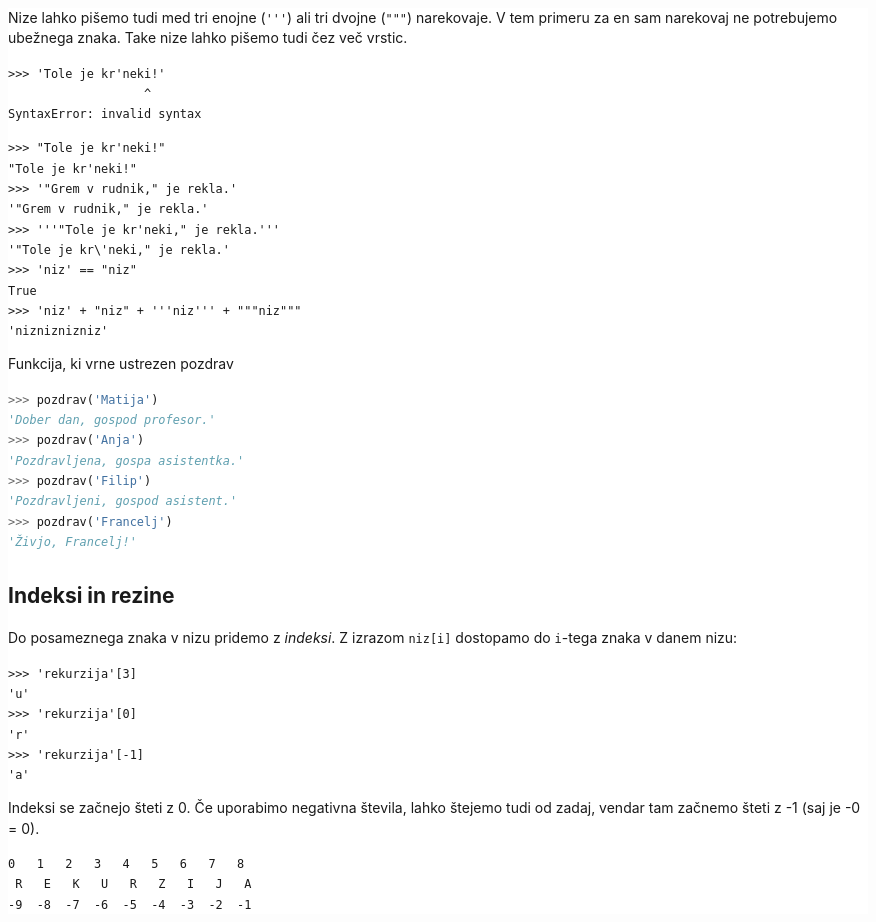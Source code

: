 Nize lahko pišemo tudi med tri enojne (`'''`) ali tri dvojne (`"""`) narekovaje. V tem primeru za en sam narekovaj ne potrebujemo ubežnega znaka. Take nize lahko pišemo tudi čez več vrstic.

```
>>> 'Tole je kr'neki!'
                   ^
SyntaxError: invalid syntax
```

```
>>> "Tole je kr'neki!"
"Tole je kr'neki!"
>>> '"Grem v rudnik," je rekla.'
'"Grem v rudnik," je rekla.'
>>> '''"Tole je kr'neki," je rekla.'''
'"Tole je kr\'neki," je rekla.'
>>> 'niz' == "niz"
True
>>> 'niz' + "niz" + '''niz''' + """niz"""
'nizniznizniz'
```

Funkcija, ki vrne ustrezen pozdrav

```python
>>> pozdrav('Matija')
'Dober dan, gospod profesor.'
>>> pozdrav('Anja')
'Pozdravljena, gospa asistentka.'
>>> pozdrav('Filip')
'Pozdravljeni, gospod asistent.'
>>> pozdrav('Francelj')
'Živjo, Francelj!'
```

## Indeksi in rezine

Do posameznega znaka v nizu pridemo z _indeksi_. Z izrazom `niz[i]` dostopamo do `i`-tega znaka v danem nizu:

```
>>> 'rekurzija'[3]
'u'
>>> 'rekurzija'[0]
'r'
>>> 'rekurzija'[-1]
'a'
```

Indeksi se začnejo šteti z 0\. Če uporabimo negativna števila, lahko štejemo tudi od zadaj, vendar tam začnemo šteti z -1 (saj je -0 = 0).

```
0   1   2   3   4   5   6   7   8
 R   E   K   U   R   Z   I   J   A
-9  -8  -7  -6  -5  -4  -3  -2  -1
```
